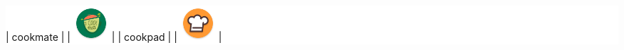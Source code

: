 | cookmate |  |  <img src="../icons/cookmate.svg" alt="cookmate" width="50"> |
| cookpad |  |  <img src="../icons/cookpad.svg" alt="cookpad" width="50"> |